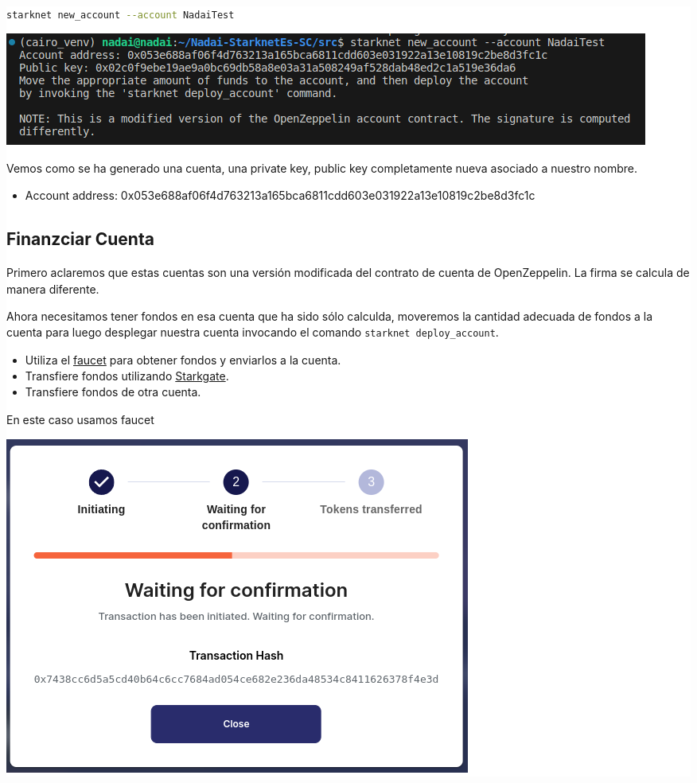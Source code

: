 ```bash
starknet new_account --account NadaiTest
```

![Alt text](/imagenes/image-37.png)

Vemos como se ha generado una cuenta, una private key, public key completamente nueva asociado a nuestro nombre.

- Account address: 0x053e688af06f4d763213a165bca6811cdd603e031922a13e10819c2be8d3fc1c

## Finanzciar Cuenta
Primero aclaremos que estas cuentas son una versión modificada del contrato de cuenta de OpenZeppelin. La firma se calcula de manera diferente.

Ahora necesitamos tener fondos en esa cuenta que ha sido sólo calculda, moveremos la cantidad adecuada de fondos a la cuenta para luego desplegar nuestra cuenta invocando el comando `starknet deploy_account`.

- Utiliza el [faucet](https://faucet.goerli.starknet.io/) para obtener fondos y enviarlos a la cuenta.
- Transfiere fondos utilizando [Starkgate](https://goerli.starkgate.starknet.io/).
- Transfiere fondos de otra cuenta.

En este caso usamos faucet

![Alt text](/imagenes/image-40.png)
